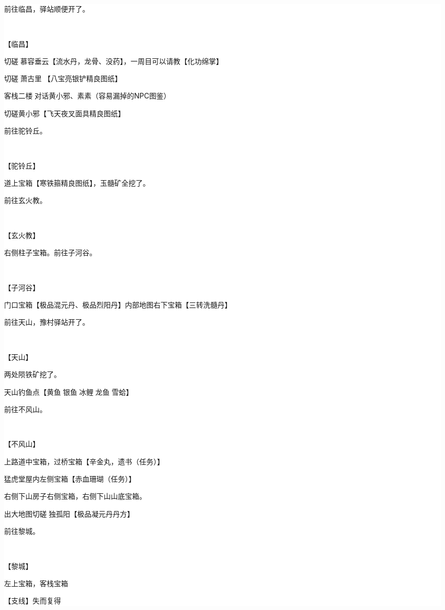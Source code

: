前往临昌，驿站顺便开了。

 

【临昌】

切磋 慕容垂云【流水丹，龙骨、没药】，一周目可以请教【化功绵掌】

切磋 萧古里 【八宝亮银铲精良图纸】

客栈二楼 对话黄小邪、素素（容易漏掉的NPC图鉴）

切磋黄小邪【飞天夜叉面具精良图纸】

前往驼铃丘。

 

【驼铃丘】

道上宝箱【寒铁箍精良图纸】，玉髓矿全挖了。

前往玄火教。

 

【玄火教】

右侧柱子宝箱。前往子河谷。

 

【子河谷】

门口宝箱【极品混元丹、极品烈阳丹】内部地图右下宝箱【三转洗髓丹】

前往天山，豫村驿站开了。

 

【天山】

两处陨铁矿挖了。

天山钓鱼点【黄鱼 银鱼 冰鲤 龙鱼 雪蛤】

前往不风山。

 

【不风山】

上路道中宝箱，过桥宝箱【辛金丸，遗书（任务）】

猛虎堂屋内左侧宝箱【赤血珊瑚（任务）】

右侧下山房子右侧宝箱，右侧下山山底宝箱。

出大地图切磋 独孤阳【极品凝元丹丹方】

前往黎城。

 

【黎城】

左上宝箱，客栈宝箱

【支线】失而复得
